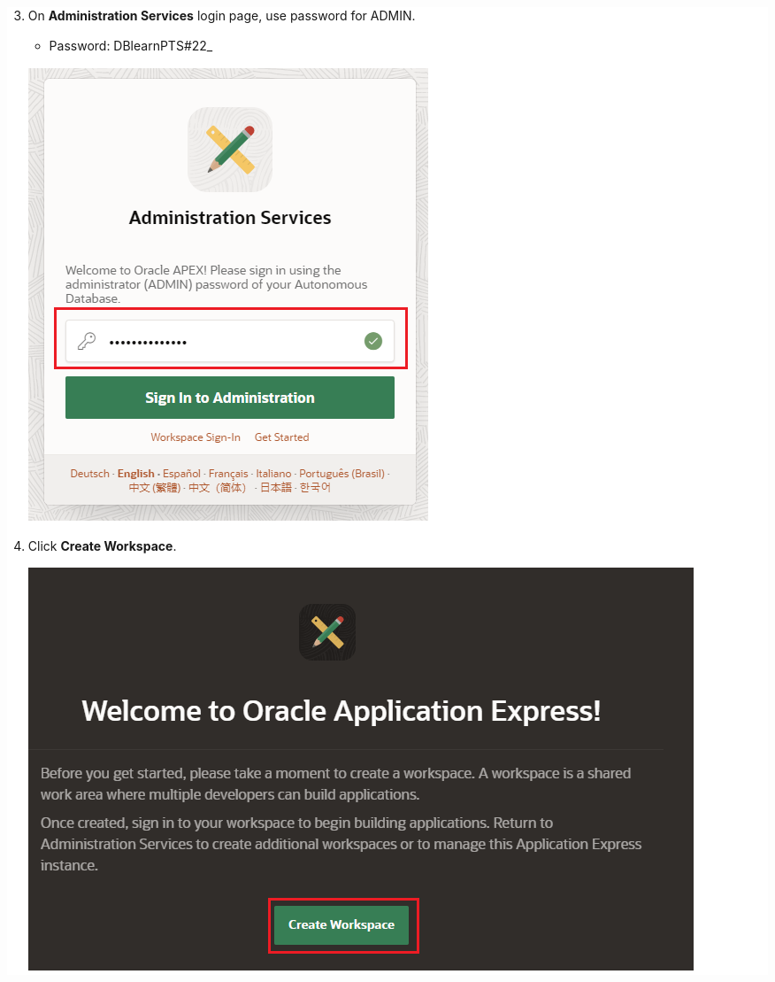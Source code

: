 3. On **Administration Services** login page, use password for ADMIN.

    - Password: DBlearnPTS#22_

    ![Apex ADMIN](./images/task4/ApexADMIN.png)

4. Click **Create Workspace**.

    ![Apex Workspace](./images/task4/ApexWorkspace.png)
